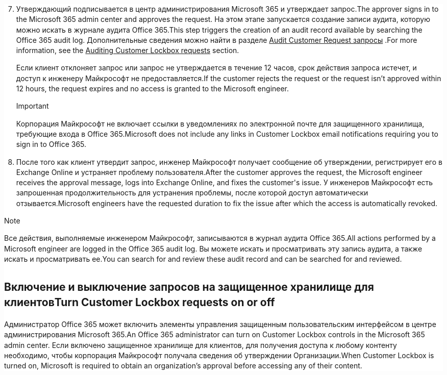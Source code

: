 7. <span data-ttu-id="66f3b-124">Утверждающий подписывается в центр администрирования Microsoft 365 и утверждает запрос.</span><span class="sxs-lookup"><span data-stu-id="66f3b-124">The approver signs in to the Microsoft 365 admin center and approves the request.</span></span> <span data-ttu-id="66f3b-125">На этом этапе запускается создание записи аудита, которую можно искать в журнале аудита Office 365.</span><span class="sxs-lookup"><span data-stu-id="66f3b-125">This step triggers the creation of an audit record available by searching the Office 365 audit log.</span></span> <span data-ttu-id="66f3b-126">Дополнительные сведения можно найти в разделе [Audit Customer Request запросы](#auditing-customer-lockbox-requests) .</span><span class="sxs-lookup"><span data-stu-id="66f3b-126">For more information, see the [Auditing Customer Lockbox requests](#auditing-customer-lockbox-requests) section.</span></span>

   <span data-ttu-id="66f3b-127">Если клиент отклоняет запрос или запрос не утверждается в течение 12 часов, срок действия запроса истечет, и доступ к инженеру Майкрософт не предоставляется.</span><span class="sxs-lookup"><span data-stu-id="66f3b-127">If the customer rejects the request or the request isn’t approved within 12 hours, the request expires and no access is granted to the Microsoft engineer.</span></span>

   > [!IMPORTANT]
   > <span data-ttu-id="66f3b-128">Корпорация Майкрософт не включает ссылки в уведомлениях по электронной почте для защищенного хранилища, требующие входа в Office 365.</span><span class="sxs-lookup"><span data-stu-id="66f3b-128">Microsoft does not include any links in Customer Lockbox email notifications requiring you to sign in to Office 365.</span></span>

8. <span data-ttu-id="66f3b-129">После того как клиент утвердит запрос, инженер Майкрософт получает сообщение об утверждении, регистрирует его в Exchange Online и устраняет проблему пользователя.</span><span class="sxs-lookup"><span data-stu-id="66f3b-129">After the customer approves the request, the Microsoft engineer receives the approval message, logs into Exchange Online, and fixes the customer's issue.</span></span> <span data-ttu-id="66f3b-130">У инженеров Майкрософт есть запрошенная продолжительность для устранения проблемы, после которой доступ автоматически отзывается.</span><span class="sxs-lookup"><span data-stu-id="66f3b-130">Microsoft engineers have the requested duration to fix the issue after which the access is automatically revoked.</span></span>

> [!NOTE]
> <span data-ttu-id="66f3b-131">Все действия, выполняемые инженером Майкрософт, записываются в журнал аудита Office 365.</span><span class="sxs-lookup"><span data-stu-id="66f3b-131">All actions performed by a Microsoft engineer are logged in the Office 365 audit log.</span></span> <span data-ttu-id="66f3b-132">Вы можете искать и просматривать эту запись аудита, а также искать и просматривать ее.</span><span class="sxs-lookup"><span data-stu-id="66f3b-132">You can search for and review these audit record and can be searched for and reviewed.</span></span>

## <a name="turn-customer-lockbox-requests-on-or-off"></a><span data-ttu-id="66f3b-133">Включение и выключение запросов на защищенное хранилище для клиентов</span><span class="sxs-lookup"><span data-stu-id="66f3b-133">Turn Customer Lockbox requests on or off</span></span>

<span data-ttu-id="66f3b-134">Администратор Office 365 может включить элементы управления защищенным пользовательским интерфейсом в центре администрирования Microsoft 365.</span><span class="sxs-lookup"><span data-stu-id="66f3b-134">An Office 365 administrator can turn on Customer Lockbox controls in the Microsoft 365 admin center.</span></span> <span data-ttu-id="66f3b-135">Если включено защищенное хранилище для клиентов, для получения доступа к любому контенту необходимо, чтобы корпорация Майкрософт получала сведения об утверждении Организации.</span><span class="sxs-lookup"><span data-stu-id="66f3b-135">When Customer Lockbox is turned on, Microsoft is required to obtain an organization’s approval before accessing any of their content.</span></span>
